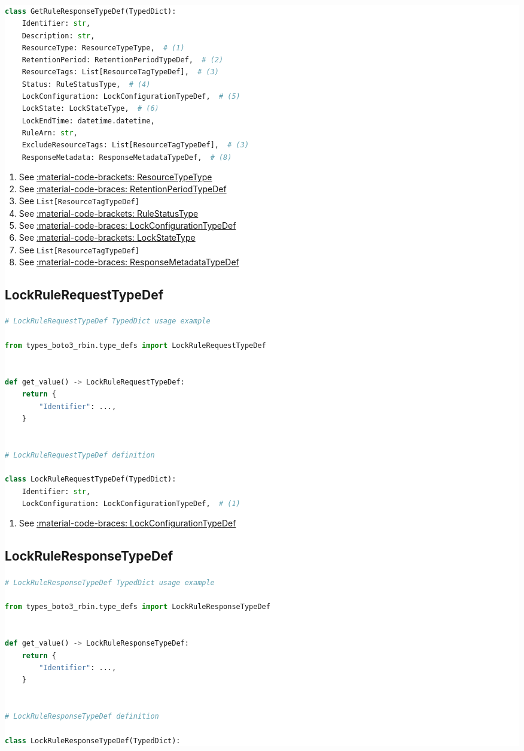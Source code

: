 ```python
class GetRuleResponseTypeDef(TypedDict):
    Identifier: str,
    Description: str,
    ResourceType: ResourceTypeType,  # (1)
    RetentionPeriod: RetentionPeriodTypeDef,  # (2)
    ResourceTags: List[ResourceTagTypeDef],  # (3)
    Status: RuleStatusType,  # (4)
    LockConfiguration: LockConfigurationTypeDef,  # (5)
    LockState: LockStateType,  # (6)
    LockEndTime: datetime.datetime,
    RuleArn: str,
    ExcludeResourceTags: List[ResourceTagTypeDef],  # (3)
    ResponseMetadata: ResponseMetadataTypeDef,  # (8)
```

1. See [:material-code-brackets: ResourceTypeType](./literals.md#resourcetypetype)
2. See [:material-code-braces: RetentionPeriodTypeDef](./type_defs.md#retentionperiodtypedef)
3. See `List[ResourceTagTypeDef]`
4. See [:material-code-brackets: RuleStatusType](./literals.md#rulestatustype)
5. See [:material-code-braces: LockConfigurationTypeDef](./type_defs.md#lockconfigurationtypedef)
6. See [:material-code-brackets: LockStateType](./literals.md#lockstatetype)
7. See `List[ResourceTagTypeDef]`
8. See [:material-code-braces: ResponseMetadataTypeDef](./type_defs.md#responsemetadatatypedef)

## LockRuleRequestTypeDef

```python
# LockRuleRequestTypeDef TypedDict usage example

from types_boto3_rbin.type_defs import LockRuleRequestTypeDef


def get_value() -> LockRuleRequestTypeDef:
    return {
        "Identifier": ...,
    }


# LockRuleRequestTypeDef definition

class LockRuleRequestTypeDef(TypedDict):
    Identifier: str,
    LockConfiguration: LockConfigurationTypeDef,  # (1)
```

1. See [:material-code-braces: LockConfigurationTypeDef](./type_defs.md#lockconfigurationtypedef)

## LockRuleResponseTypeDef

```python
# LockRuleResponseTypeDef TypedDict usage example

from types_boto3_rbin.type_defs import LockRuleResponseTypeDef


def get_value() -> LockRuleResponseTypeDef:
    return {
        "Identifier": ...,
    }


# LockRuleResponseTypeDef definition

class LockRuleResponseTypeDef(TypedDict):
```